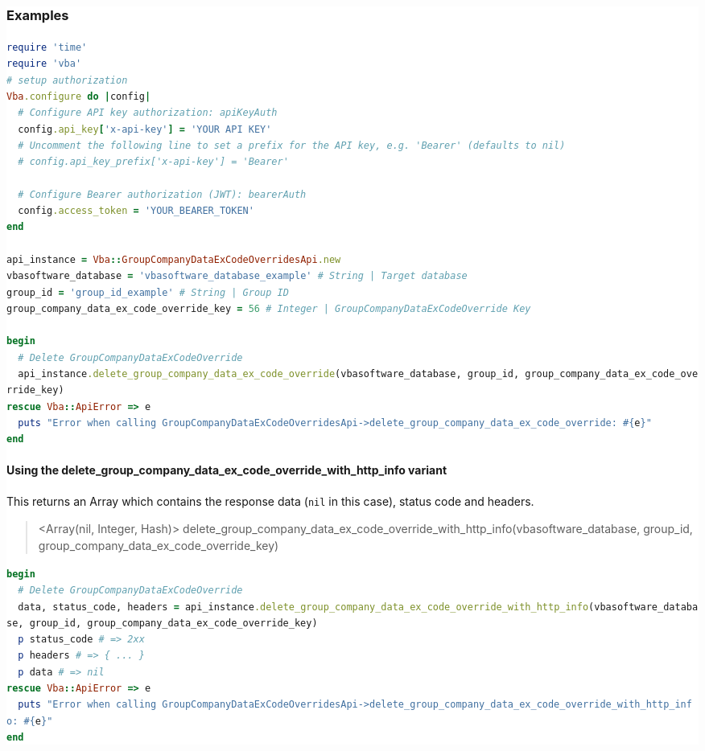 ### Examples

```ruby
require 'time'
require 'vba'
# setup authorization
Vba.configure do |config|
  # Configure API key authorization: apiKeyAuth
  config.api_key['x-api-key'] = 'YOUR API KEY'
  # Uncomment the following line to set a prefix for the API key, e.g. 'Bearer' (defaults to nil)
  # config.api_key_prefix['x-api-key'] = 'Bearer'

  # Configure Bearer authorization (JWT): bearerAuth
  config.access_token = 'YOUR_BEARER_TOKEN'
end

api_instance = Vba::GroupCompanyDataExCodeOverridesApi.new
vbasoftware_database = 'vbasoftware_database_example' # String | Target database
group_id = 'group_id_example' # String | Group ID
group_company_data_ex_code_override_key = 56 # Integer | GroupCompanyDataExCodeOverride Key

begin
  # Delete GroupCompanyDataExCodeOverride
  api_instance.delete_group_company_data_ex_code_override(vbasoftware_database, group_id, group_company_data_ex_code_override_key)
rescue Vba::ApiError => e
  puts "Error when calling GroupCompanyDataExCodeOverridesApi->delete_group_company_data_ex_code_override: #{e}"
end
```

#### Using the delete_group_company_data_ex_code_override_with_http_info variant

This returns an Array which contains the response data (`nil` in this case), status code and headers.

> <Array(nil, Integer, Hash)> delete_group_company_data_ex_code_override_with_http_info(vbasoftware_database, group_id, group_company_data_ex_code_override_key)

```ruby
begin
  # Delete GroupCompanyDataExCodeOverride
  data, status_code, headers = api_instance.delete_group_company_data_ex_code_override_with_http_info(vbasoftware_database, group_id, group_company_data_ex_code_override_key)
  p status_code # => 2xx
  p headers # => { ... }
  p data # => nil
rescue Vba::ApiError => e
  puts "Error when calling GroupCompanyDataExCodeOverridesApi->delete_group_company_data_ex_code_override_with_http_info: #{e}"
end
```
